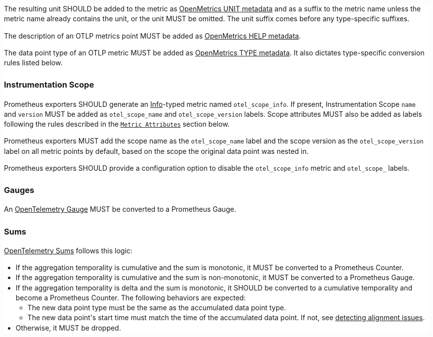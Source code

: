 The resulting unit SHOULD be added to the metric as
[OpenMetrics UNIT metadata](https://github.com/OpenObservability/OpenMetrics/blob/main/specification/OpenMetrics.md#metricfamily)
and as a suffix to the metric name unless the metric name already contains the
unit, or the unit MUST be omitted. The unit suffix comes before any
type-specific suffixes.

The description of an OTLP metrics point MUST be added as
[OpenMetrics HELP metadata](https://github.com/OpenObservability/OpenMetrics/blob/main/specification/OpenMetrics.md#metricfamily).

The data point type of an OTLP metric MUST be added as
[OpenMetrics TYPE metadata](https://github.com/OpenObservability/OpenMetrics/blob/main/specification/OpenMetrics.md#metricfamily).
It also dictates type-specific conversion rules listed below.

### Instrumentation Scope

Prometheus exporters SHOULD generate an
[Info](https://github.com/OpenObservability/OpenMetrics/blob/main/specification/OpenMetrics.md#info)-typed
metric named `otel_scope_info`. If present, Instrumentation Scope `name` and
`version` MUST be added as `otel_scope_name` and `otel_scope_version` labels.
Scope attributes MUST also be added as labels following the rules described in
the [`Metric Attributes`](#metric-attributes) section below.

Prometheus exporters MUST add the scope name as the `otel_scope_name` label and
the scope version as the `otel_scope_version` label on all metric points by
default, based on the scope the original data point was nested in.

Prometheus exporters SHOULD provide a configuration option to disable the
`otel_scope_info` metric and `otel_scope_` labels.

### Gauges

An [OpenTelemetry Gauge](../metrics/data-model.md#gauge) MUST be converted to a
Prometheus Gauge.

### Sums

[OpenTelemetry Sums](../metrics/data-model.md#sums) follows this logic:

- If the aggregation temporality is cumulative and the sum is monotonic, it MUST
  be converted to a Prometheus Counter.
- If the aggregation temporality is cumulative and the sum is non-monotonic, it
  MUST be converted to a Prometheus Gauge.
- If the aggregation temporality is delta and the sum is monotonic, it SHOULD be
  converted to a cumulative temporality and become a Prometheus Counter. The
  following behaviors are expected:
  - The new data point type must be the same as the accumulated data point type.
  - The new data point's start time must match the time of the accumulated data
    point. If not, see
    [detecting alignment issues](../metrics/data-model.md#sums-detecting-alignment-issues).
- Otherwise, it MUST be dropped.
